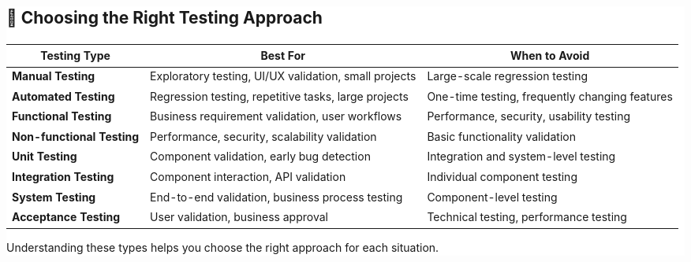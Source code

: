 
## 🎯 Choosing the Right Testing Approach

| Testing Type | Best For | When to Avoid |
|--------------|----------|---------------|
| **Manual Testing** | Exploratory testing, UI/UX validation, small projects | Large-scale regression testing |
| **Automated Testing** | Regression testing, repetitive tasks, large projects | One-time testing, frequently changing features |
| **Functional Testing** | Business requirement validation, user workflows | Performance, security, usability testing |
| **Non-functional Testing** | Performance, security, scalability validation | Basic functionality validation |
| **Unit Testing** | Component validation, early bug detection | Integration and system-level testing |
| **Integration Testing** | Component interaction, API validation | Individual component testing |
| **System Testing** | End-to-end validation, business process testing | Component-level testing |
| **Acceptance Testing** | User validation, business approval | Technical testing, performance testing |

Understanding these types helps you choose the right approach for each situation.
